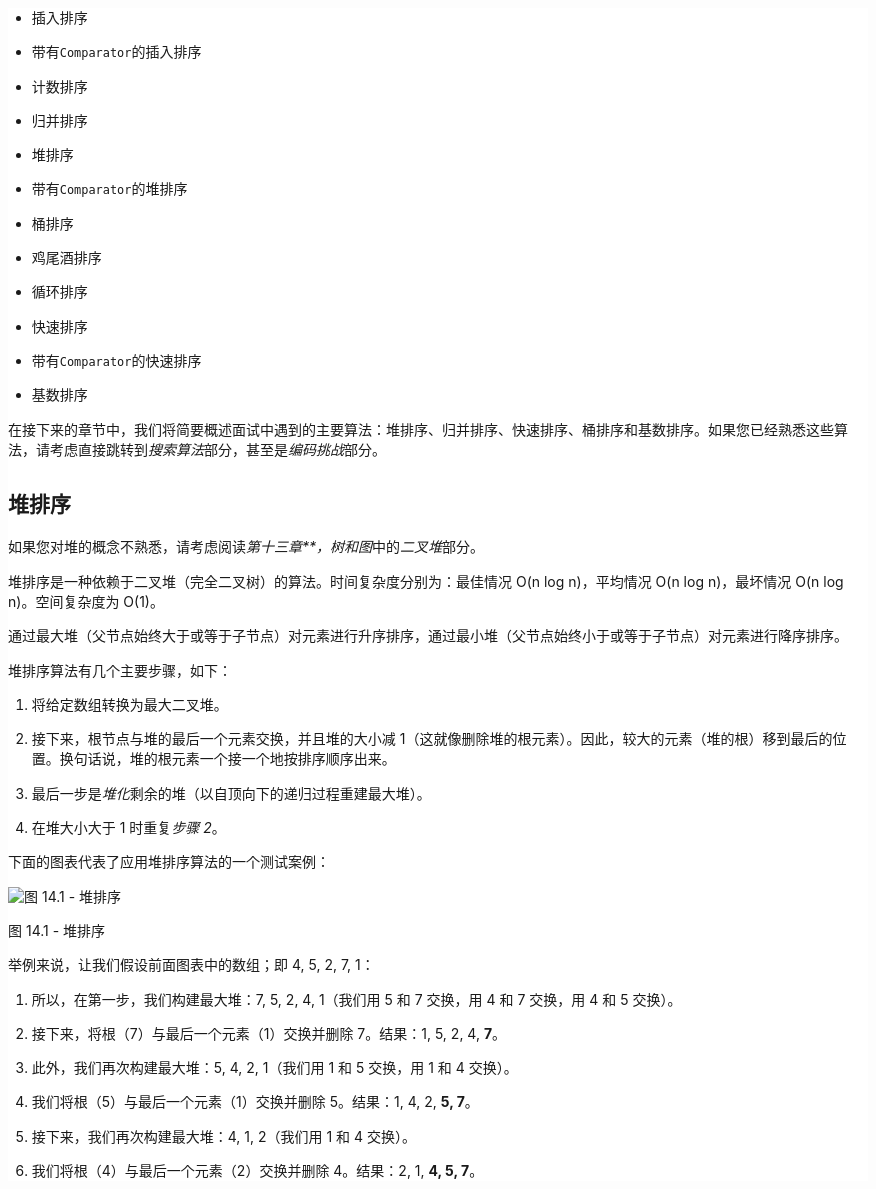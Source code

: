 +   插入排序

+   带有`Comparator`的插入排序

+   计数排序

+   归并排序

+   堆排序

+   带有`Comparator`的堆排序

+   桶排序

+   鸡尾酒排序

+   循环排序

+   快速排序

+   带有`Comparator`的快速排序

+   基数排序

在接下来的章节中，我们将简要概述面试中遇到的主要算法：堆排序、归并排序、快速排序、桶排序和基数排序。如果您已经熟悉这些算法，请考虑直接跳转到*搜索算法*部分，甚至是*编码挑战*部分。

## 堆排序

如果您对堆的概念不熟悉，请考虑阅读*第十三章**，树和图*中的*二叉堆*部分。

堆排序是一种依赖于二叉堆（完全二叉树）的算法。时间复杂度分别为：最佳情况 O(n log n)，平均情况 O(n log n)，最坏情况 O(n log n)。空间复杂度为 O(1)。

通过最大堆（父节点始终大于或等于子节点）对元素进行升序排序，通过最小堆（父节点始终小于或等于子节点）对元素进行降序排序。

堆排序算法有几个主要步骤，如下：

1.  将给定数组转换为最大二叉堆。

1.  接下来，根节点与堆的最后一个元素交换，并且堆的大小减 1（这就像删除堆的根元素）。因此，较大的元素（堆的根）移到最后的位置。换句话说，堆的根元素一个接一个地按排序顺序出来。

1.  最后一步是*堆化*剩余的堆（以自顶向下的递归过程重建最大堆）。

1.  在堆大小大于 1 时重复*步骤 2*。

下面的图表代表了应用堆排序算法的一个测试案例：

![图 14.1 - 堆排序](https://github.com/OpenDocCN/freelearn-java-zh/raw/master/docs/cpl-code-itw-gd-java/img/Figure_14.1_B15403.jpg)

图 14.1 - 堆排序

举例来说，让我们假设前面图表中的数组；即 4, 5, 2, 7, 1：

1.  所以，在第一步，我们构建最大堆：7, 5, 2, 4, 1（我们用 5 和 7 交换，用 4 和 7 交换，用 4 和 5 交换）。

1.  接下来，将根（7）与最后一个元素（1）交换并删除 7。结果：1, 5, 2, 4, **7**。

1.  此外，我们再次构建最大堆：5, 4, 2, 1（我们用 1 和 5 交换，用 1 和 4 交换）。

1.  我们将根（5）与最后一个元素（1）交换并删除 5。结果：1, 4, 2, **5, 7**。

1.  接下来，我们再次构建最大堆：4, 1, 2（我们用 1 和 4 交换）。

1.  我们将根（4）与最后一个元素（2）交换并删除 4。结果：2, 1, **4, 5, 7**。
